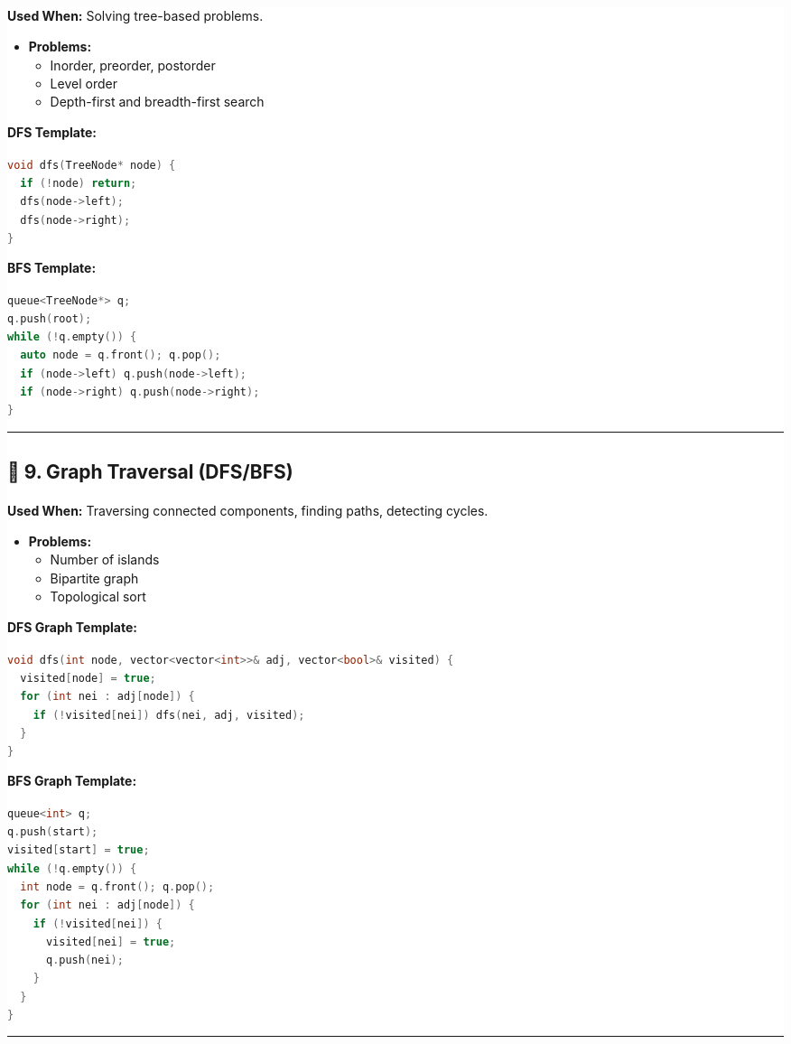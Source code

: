 **Used When:** Solving tree-based problems.

- **Problems:**
  - Inorder, preorder, postorder
  - Level order
  - Depth-first and breadth-first search

**DFS Template:**

```cpp
void dfs(TreeNode* node) {
  if (!node) return;
  dfs(node->left);
  dfs(node->right);
}
```

**BFS Template:**

```cpp
queue<TreeNode*> q;
q.push(root);
while (!q.empty()) {
  auto node = q.front(); q.pop();
  if (node->left) q.push(node->left);
  if (node->right) q.push(node->right);
}
```

---

## 🔗 9. Graph Traversal (DFS/BFS)

**Used When:** Traversing connected components, finding paths, detecting cycles.

- **Problems:**
  - Number of islands
  - Bipartite graph
  - Topological sort

**DFS Graph Template:**

```cpp
void dfs(int node, vector<vector<int>>& adj, vector<bool>& visited) {
  visited[node] = true;
  for (int nei : adj[node]) {
    if (!visited[nei]) dfs(nei, adj, visited);
  }
}
```

**BFS Graph Template:**

```cpp
queue<int> q;
q.push(start);
visited[start] = true;
while (!q.empty()) {
  int node = q.front(); q.pop();
  for (int nei : adj[node]) {
    if (!visited[nei]) {
      visited[nei] = true;
      q.push(nei);
    }
  }
}
```

---